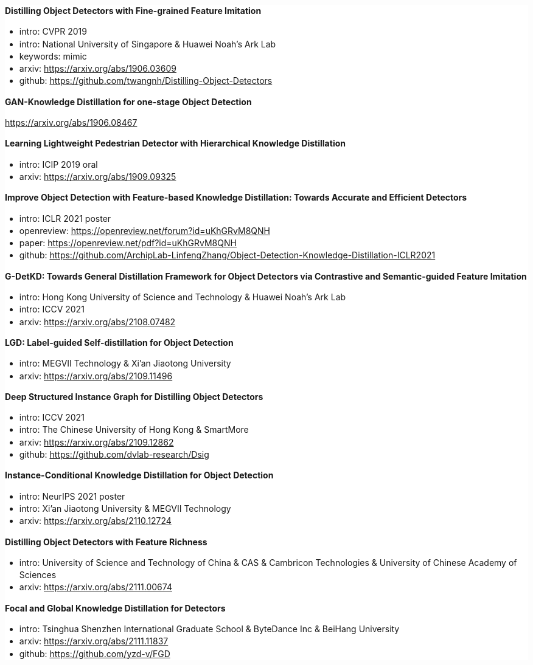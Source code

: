 **Distilling Object Detectors with Fine-grained Feature Imitation**

- intro: CVPR 2019
- intro: National University of Singapore & Huawei Noah’s Ark Lab
- keywords: mimic
- arxiv: https://arxiv.org/abs/1906.03609
- github: https://github.com/twangnh/Distilling-Object-Detectors

**GAN-Knowledge Distillation for one-stage Object Detection**

https://arxiv.org/abs/1906.08467

**Learning Lightweight Pedestrian Detector with Hierarchical Knowledge Distillation**

- intro: ICIP 2019 oral
- arxiv: https://arxiv.org/abs/1909.09325

**Improve Object Detection with Feature-based Knowledge Distillation: Towards Accurate and Efficient Detectors**

- intro: ICLR 2021 poster
- openreview: https://openreview.net/forum?id=uKhGRvM8QNH
- paper: https://openreview.net/pdf?id=uKhGRvM8QNH
- github: https://github.com/ArchipLab-LinfengZhang/Object-Detection-Knowledge-Distillation-ICLR2021

**G-DetKD: Towards General Distillation Framework for Object Detectors via Contrastive and Semantic-guided Feature Imitation**

- intro: Hong Kong University of Science and Technology & Huawei Noah’s Ark Lab
- intro: ICCV 2021
- arxiv: https://arxiv.org/abs/2108.07482

**LGD: Label-guided Self-distillation for Object Detection**

- intro: MEGVII Technology & Xi’an Jiaotong University
- arxiv: https://arxiv.org/abs/2109.11496

**Deep Structured Instance Graph for Distilling Object Detectors**

- intro: ICCV 2021
- intro: The Chinese University of Hong Kong & SmartMore
- arxiv: https://arxiv.org/abs/2109.12862
- github: https://github.com/dvlab-research/Dsig

**Instance-Conditional Knowledge Distillation for Object Detection**

- intro: NeurIPS 2021 poster
- intro: Xi’an Jiaotong University & MEGVII Technology
- arxiv: https://arxiv.org/abs/2110.12724

**Distilling Object Detectors with Feature Richness**

- intro: University of Science and Technology of China & CAS & Cambricon Technologies & University of Chinese Academy of Sciences
- arxiv: https://arxiv.org/abs/2111.00674

**Focal and Global Knowledge Distillation for Detectors**

- intro: Tsinghua Shenzhen International Graduate School & ByteDance Inc & BeiHang University
- arxiv: https://arxiv.org/abs/2111.11837
- github: https://github.com/yzd-v/FGD
